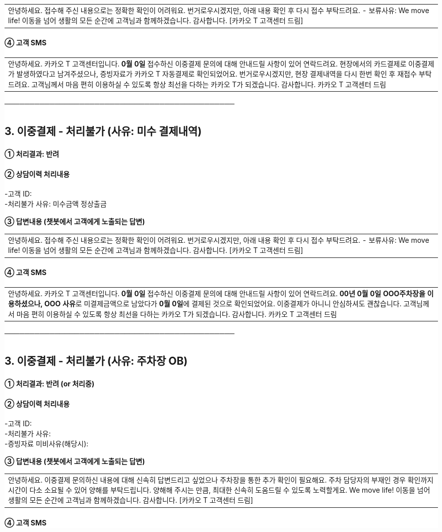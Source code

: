 |  |
| --- |
| 안녕하세요.  접수해 주신 내용으로는 정확한 확인이 어려워요.  번거로우시겠지만, 아래 내용 확인 후 다시 접수 부탁드려요.  - 보류사유:  We move life! 이동을 넘어 생활의 모든 순간에 고객님과 함께하겠습니다. 감사합니다.  [카카오 T 고객센터 드림] |

#### **④ 고객 SMS**

|  |
| --- |
| 안녕하세요. 카카오 T 고객센터입니다.  **0월 0일** 접수하신 이중결제 문의에 대해 안내드릴 사항이 있어 연락드려요.  현장에서의 카드결제로 이중결제가 발생하였다고 남겨주셨으나, 증빙자료가 카카오 T 자동결제로 확인되었어요.  번거로우시겠지만, 현장 결제내역을 다시 한번 확인 후 재접수 부탁드려요.  고객님께서 마음 편히 이용하실 수 있도록  항상 최선을 다하는 카카오 T가 되겠습니다.  감사합니다.  카카오 T 고객센터 드림 |

**──────────────────────────────────────────────**

**3. 이중결제 - 처리불가 (사유: 미수 결제내역)**
--------------------------------

#### **① 처리결과: 반려**

#### **② 상담이력 처리내용**

-고객 ID:  
-처리불가 사유: 미수금액 정상출금

**③ 답변내용 (챗봇에서 고객에게 노출되는 답변)**

|  |
| --- |
| 안녕하세요.  접수해 주신 내용으로는 정확한 확인이 어려워요.  번거로우시겠지만, 아래 내용 확인 후 다시 접수 부탁드려요.  - 보류사유:  We move life! 이동을 넘어 생활의 모든 순간에 고객님과 함께하겠습니다. 감사합니다.  [카카오 T 고객센터 드림] |

#### **④ 고객 SMS**

|  |
| --- |
| 안녕하세요. 카카오 T 고객센터입니다.  **0월 0일** 접수하신 이중결제 문의에 대해 안내드릴 사항이 있어 연락드려요.  **00년 0월 0일 OOO주차장을 이용하셨으나, OOO 사유**로 미결제금액으로 남았다가 **0월 0일**에 결제된 것으로 확인되었어요. 이중결제가 아니니 안심하셔도 괜찮습니다.  고객님께서 마음 편히 이용하실 수 있도록  항상 최선을 다하는 카카오 T가 되겠습니다.  감사합니다.  카카오 T 고객센터 드림 |

**──────────────────────────────────────────────**

**3. 이중결제 - 처리불가 (사유: 주차장 OB)**
-------------------------------

#### **① 처리결과: 반려 (or 처리중)**

#### **② 상담이력 처리내용**

-고객 ID:  
-처리불가 사유:   
-증빙자료 미비사유(해당시):

**③ 답변내용 (챗봇에서 고객에게 노출되는 답변)**

|  |
| --- |
| 안녕하세요.  이중결제 문의하신 내용에 대해 신속히 답변드리고 싶었으나 주차장을 통한 추가 확인이 필요해요.  주차 담당자의 부재인 경우 확인까지 시간이 다소 소요될 수 있어 양해를 부탁드립니다.  양해해 주시는 만큼, 최대한 신속히 도움드릴 수 있도록 노력할게요.  We move life! 이동을 넘어 생활의 모든 순간에 고객님과 함께하겠습니다. 감사합니다.  [카카오 T 고객센터 드림] |

#### **④ 고객 SMS**
